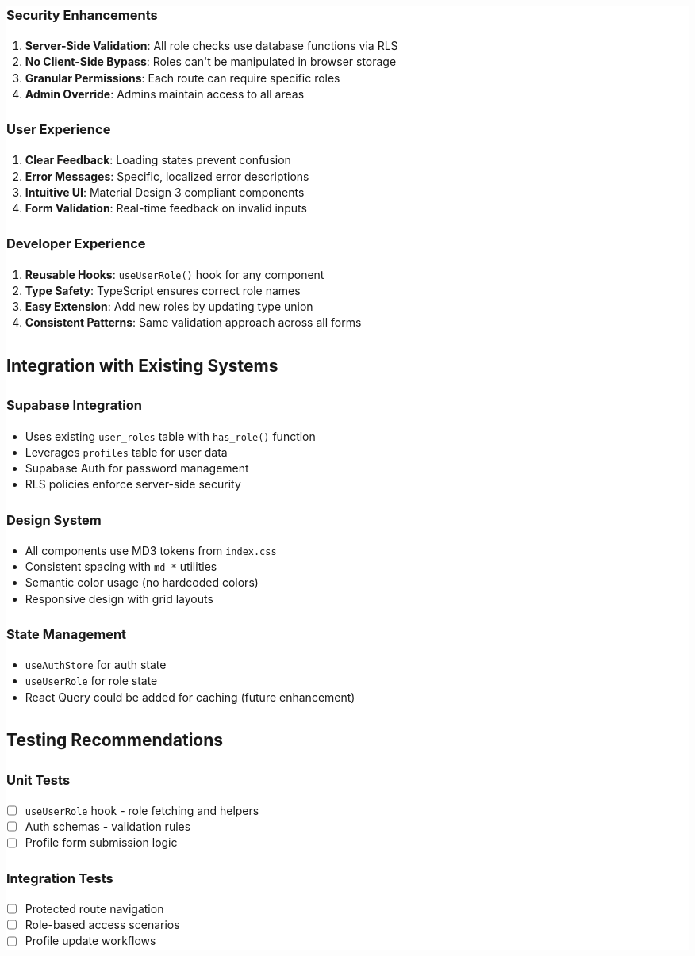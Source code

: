 ### Security Enhancements
1. **Server-Side Validation**: All role checks use database functions via RLS
2. **No Client-Side Bypass**: Roles can't be manipulated in browser storage
3. **Granular Permissions**: Each route can require specific roles
4. **Admin Override**: Admins maintain access to all areas

### User Experience
1. **Clear Feedback**: Loading states prevent confusion
2. **Error Messages**: Specific, localized error descriptions
3. **Intuitive UI**: Material Design 3 compliant components
4. **Form Validation**: Real-time feedback on invalid inputs

### Developer Experience
1. **Reusable Hooks**: `useUserRole()` hook for any component
2. **Type Safety**: TypeScript ensures correct role names
3. **Easy Extension**: Add new roles by updating type union
4. **Consistent Patterns**: Same validation approach across all forms

## Integration with Existing Systems

### Supabase Integration
- Uses existing `user_roles` table with `has_role()` function
- Leverages `profiles` table for user data
- Supabase Auth for password management
- RLS policies enforce server-side security

### Design System
- All components use MD3 tokens from `index.css`
- Consistent spacing with `md-*` utilities
- Semantic color usage (no hardcoded colors)
- Responsive design with grid layouts

### State Management
- `useAuthStore` for auth state
- `useUserRole` for role state
- React Query could be added for caching (future enhancement)

## Testing Recommendations

### Unit Tests
- [ ] `useUserRole` hook - role fetching and helpers
- [ ] Auth schemas - validation rules
- [ ] Profile form submission logic

### Integration Tests
- [ ] Protected route navigation
- [ ] Role-based access scenarios
- [ ] Profile update workflows
